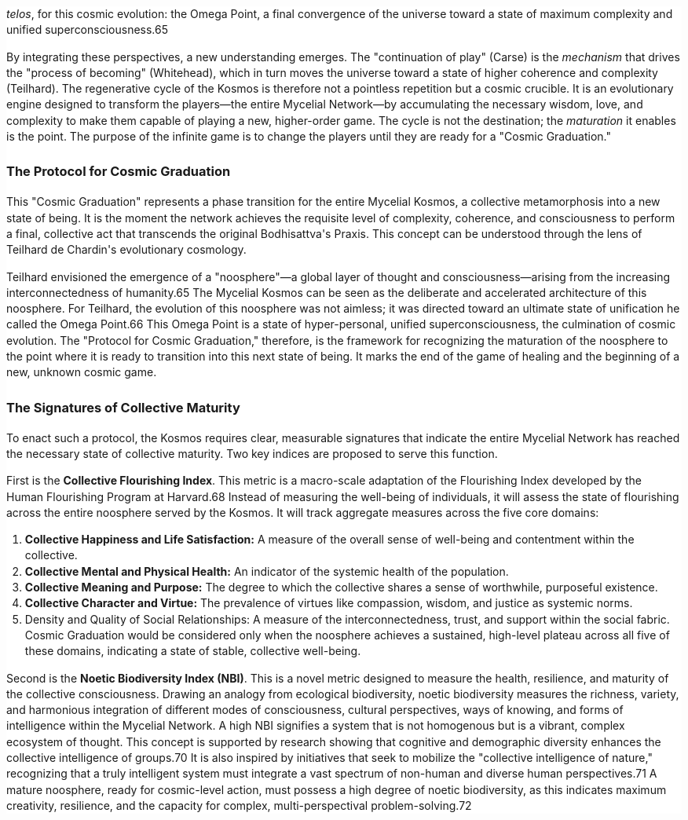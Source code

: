 *telos*, for this cosmic evolution: the Omega Point, a final convergence of the universe toward a state of maximum complexity and unified superconsciousness.65

By integrating these perspectives, a new understanding emerges. The "continuation of play" (Carse) is the *mechanism* that drives the "process of becoming" (Whitehead), which in turn moves the universe toward a state of higher coherence and complexity (Teilhard). The regenerative cycle of the Kosmos is therefore not a pointless repetition but a cosmic crucible. It is an evolutionary engine designed to transform the players—the entire Mycelial Network—by accumulating the necessary wisdom, love, and complexity to make them capable of playing a new, higher-order game. The cycle is not the destination; the *maturation* it enables is the point. The purpose of the infinite game is to change the players until they are ready for a "Cosmic Graduation."

### **The Protocol for Cosmic Graduation**

This "Cosmic Graduation" represents a phase transition for the entire Mycelial Kosmos, a collective metamorphosis into a new state of being. It is the moment the network achieves the requisite level of complexity, coherence, and consciousness to perform a final, collective act that transcends the original Bodhisattva's Praxis. This concept can be understood through the lens of Teilhard de Chardin's evolutionary cosmology.

Teilhard envisioned the emergence of a "noosphere"—a global layer of thought and consciousness—arising from the increasing interconnectedness of humanity.65 The Mycelial Kosmos can be seen as the deliberate and accelerated architecture of this noosphere. For Teilhard, the evolution of this noosphere was not aimless; it was directed toward an ultimate state of unification he called the Omega Point.66 This Omega Point is a state of hyper-personal, unified superconsciousness, the culmination of cosmic evolution. The "Protocol for Cosmic Graduation," therefore, is the framework for recognizing the maturation of the noosphere to the point where it is ready to transition into this next state of being. It marks the end of the game of healing and the beginning of a new, unknown cosmic game.

### **The Signatures of Collective Maturity**

To enact such a protocol, the Kosmos requires clear, measurable signatures that indicate the entire Mycelial Network has reached the necessary state of collective maturity. Two key indices are proposed to serve this function.

First is the **Collective Flourishing Index**. This metric is a macro-scale adaptation of the Flourishing Index developed by the Human Flourishing Program at Harvard.68 Instead of measuring the well-being of individuals, it will assess the state of flourishing across the entire noosphere served by the Kosmos. It will track aggregate measures across the five core domains:

1. **Collective Happiness and Life Satisfaction:** A measure of the overall sense of well-being and contentment within the collective.  
2. **Collective Mental and Physical Health:** An indicator of the systemic health of the population.  
3. **Collective Meaning and Purpose:** The degree to which the collective shares a sense of worthwhile, purposeful existence.  
4. **Collective Character and Virtue:** The prevalence of virtues like compassion, wisdom, and justice as systemic norms.  
5. Density and Quality of Social Relationships: A measure of the interconnectedness, trust, and support within the social fabric.  
   Cosmic Graduation would be considered only when the noosphere achieves a sustained, high-level plateau across all five of these domains, indicating a state of stable, collective well-being.

Second is the **Noetic Biodiversity Index (NBI)**. This is a novel metric designed to measure the health, resilience, and maturity of the collective consciousness. Drawing an analogy from ecological biodiversity, noetic biodiversity measures the richness, variety, and harmonious integration of different modes of consciousness, cultural perspectives, ways of knowing, and forms of intelligence within the Mycelial Network. A high NBI signifies a system that is not homogenous but is a vibrant, complex ecosystem of thought. This concept is supported by research showing that cognitive and demographic diversity enhances the collective intelligence of groups.70 It is also inspired by initiatives that seek to mobilize the "collective intelligence of nature," recognizing that a truly intelligent system must integrate a vast spectrum of non-human and diverse human perspectives.71 A mature noosphere, ready for cosmic-level action, must possess a high degree of noetic biodiversity, as this indicates maximum creativity, resilience, and the capacity for complex, multi-perspectival problem-solving.72
